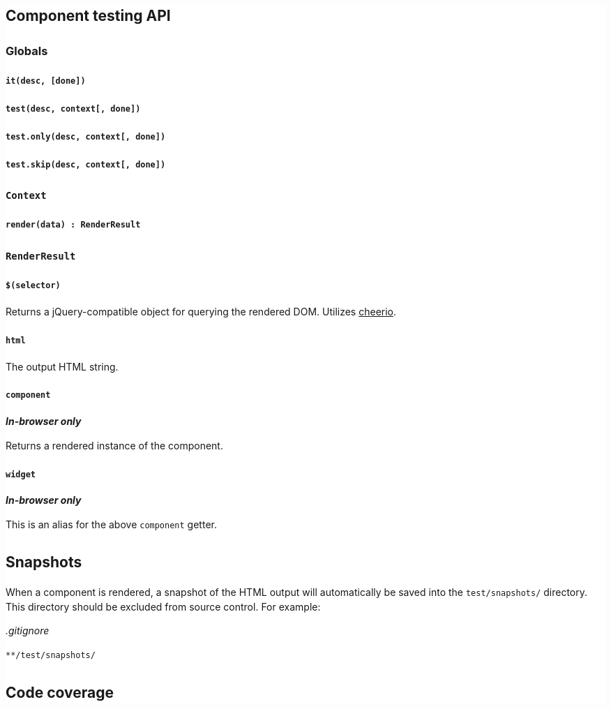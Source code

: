 ```javascript
```

## Component testing API

### Globals

#### `it(desc, [done])`

#### `test(desc, context[, done])`

#### `test.only(desc, context[, done])`

#### `test.skip(desc, context[, done])`

### `Context`

#### `render(data) : RenderResult`

### `RenderResult`

#### `$(selector)`

Returns a jQuery-compatible object for querying the rendered DOM. Utilizes [cheerio](https://github.com/cheeriojs/cheerio).

#### `html`

The output HTML string.

#### `component`

**_In-browser only_**

Returns a rendered instance of the component.

#### `widget`

**_In-browser only_**

This is an alias for the above `component` getter.

## Snapshots

When a component is rendered, a snapshot of the HTML output will automatically be saved into the `test/snapshots/` directory. This directory should be excluded from source control. For example:

_.gitignore_

```text
**/test/snapshots/
```

## Code coverage
